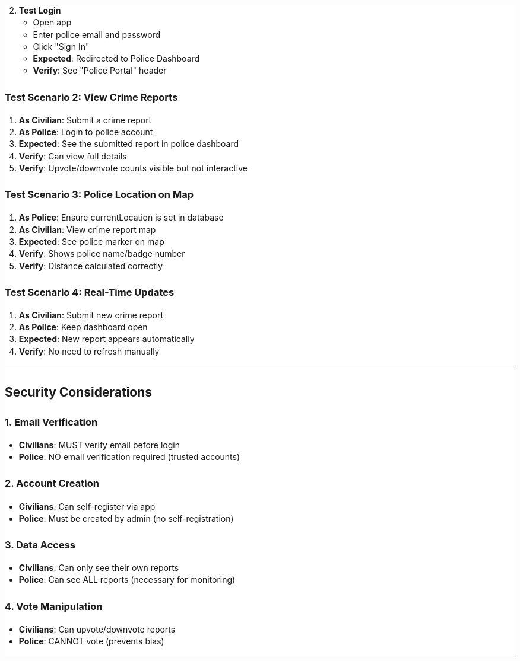 2. **Test Login**
   - Open app
   - Enter police email and password
   - Click "Sign In"
   - **Expected**: Redirected to Police Dashboard
   - **Verify**: See "Police Portal" header

### Test Scenario 2: View Crime Reports

1. **As Civilian**: Submit a crime report
2. **As Police**: Login to police account
3. **Expected**: See the submitted report in police dashboard
4. **Verify**: Can view full details
5. **Verify**: Upvote/downvote counts visible but not interactive

### Test Scenario 3: Police Location on Map

1. **As Police**: Ensure currentLocation is set in database
2. **As Civilian**: View crime report map
3. **Expected**: See police marker on map
4. **Verify**: Shows police name/badge number
5. **Verify**: Distance calculated correctly

### Test Scenario 4: Real-Time Updates

1. **As Civilian**: Submit new crime report
2. **As Police**: Keep dashboard open
3. **Expected**: New report appears automatically
4. **Verify**: No need to refresh manually

---

## Security Considerations

### 1. Email Verification

- **Civilians**: MUST verify email before login
- **Police**: NO email verification required (trusted accounts)

### 2. Account Creation

- **Civilians**: Can self-register via app
- **Police**: Must be created by admin (no self-registration)

### 3. Data Access

- **Civilians**: Can only see their own reports
- **Police**: Can see ALL reports (necessary for monitoring)

### 4. Vote Manipulation

- **Civilians**: Can upvote/downvote reports
- **Police**: CANNOT vote (prevents bias)

---